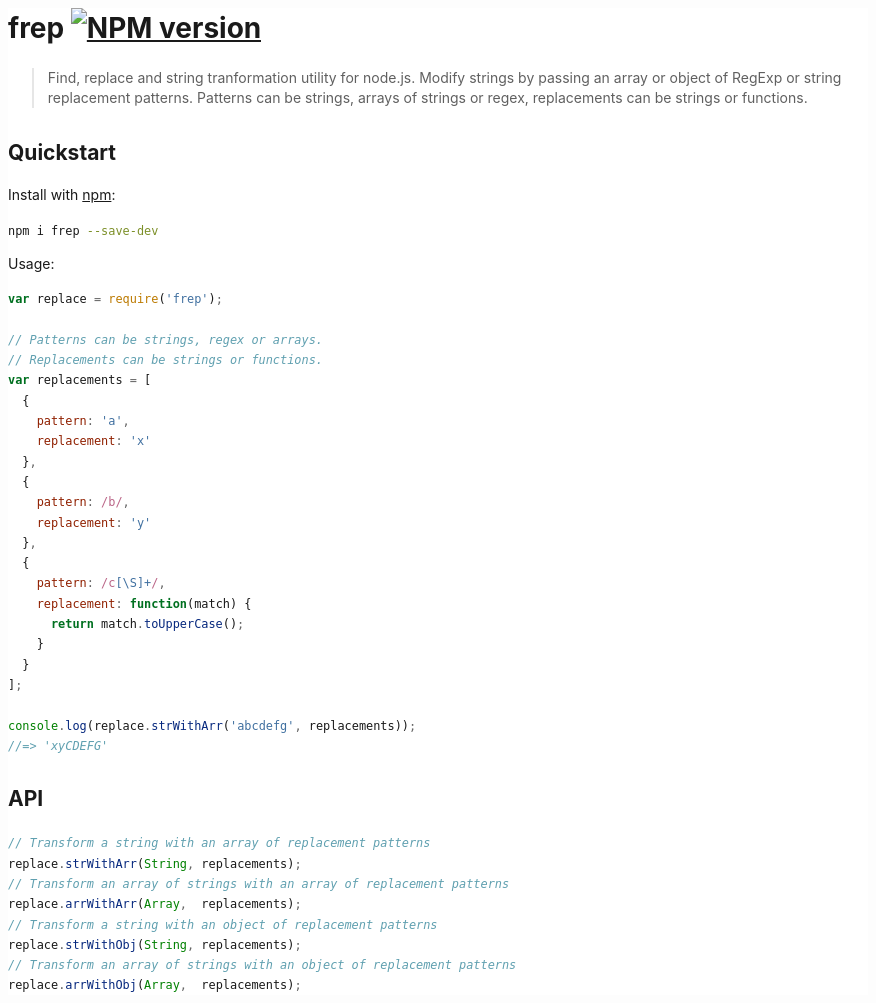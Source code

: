 # frep [![NPM version](https://badge.fury.io/js/frep.png)](http://badge.fury.io/js/frep)

> Find, replace and string tranformation utility for node.js. Modify strings by passing an array or object of RegExp or string replacement patterns. Patterns can be strings, arrays of strings or regex, replacements can be strings or functions.

## Quickstart
Install with [npm](npmjs.org):

```bash
npm i frep --save-dev
```

Usage:

```js
var replace = require('frep');

// Patterns can be strings, regex or arrays.
// Replacements can be strings or functions.
var replacements = [
  {
    pattern: 'a',
    replacement: 'x'
  },
  {
    pattern: /b/,
    replacement: 'y'
  },
  {
    pattern: /c[\S]+/,
    replacement: function(match) {
      return match.toUpperCase();
    }
  }
];

console.log(replace.strWithArr('abcdefg', replacements));
//=> 'xyCDEFG'
```

## API
```js
// Transform a string with an array of replacement patterns
replace.strWithArr(String, replacements);
// Transform an array of strings with an array of replacement patterns
replace.arrWithArr(Array,  replacements);
// Transform a string with an object of replacement patterns
replace.strWithObj(String, replacements);
// Transform an array of strings with an object of replacement patterns
replace.arrWithObj(Array,  replacements);
```
